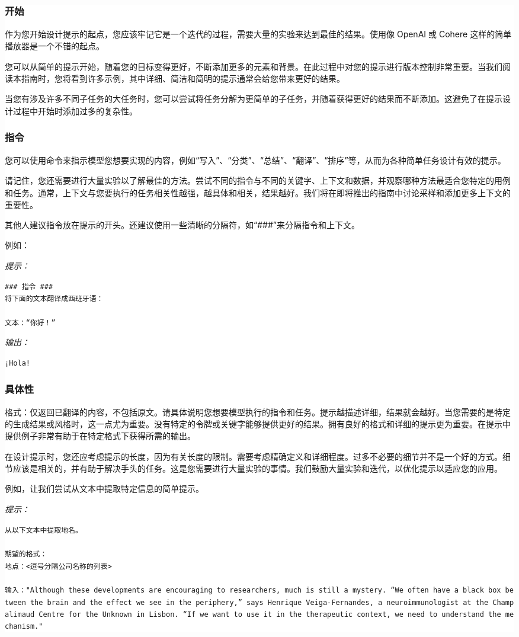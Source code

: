 ### 开始

作为您开始设计提示的起点，您应该牢记它是一个迭代的过程，需要大量的实验来达到最佳的结果。使用像 OpenAI 或 Cohere 这样的简单播放器是一个不错的起点。

您可以从简单的提示开始，随着您的目标变得更好，不断添加更多的元素和背景。在此过程中对您的提示进行版本控制非常重要。当我们阅读本指南时，您将看到许多示例，其中详细、简洁和简明的提示通常会给您带来更好的结果。

当您有涉及许多不同子任务的大任务时，您可以尝试将任务分解为更简单的子任务，并随着获得更好的结果而不断添加。这避免了在提示设计过程中开始时添加过多的复杂性。

### 指令

您可以使用命令来指示模型您想要实现的内容，例如“写入”、“分类”、“总结”、“翻译”、“排序”等，从而为各种简单任务设计有效的提示。

请记住，您还需要进行大量实验以了解最佳的方法。尝试不同的指令与不同的关键字、上下文和数据，并观察哪种方法最适合您特定的用例和任务。通常，上下文与您要执行的任务相关性越强，越具体和相关，结果越好。我们将在即将推出的指南中讨论采样和添加更多上下文的重要性。

其他人建议指令放在提示的开头。还建议使用一些清晰的分隔符，如“###”来分隔指令和上下文。

例如：

*提示：*

```
### 指令 ###
将下面的文本翻译成西班牙语：

文本：“你好！”
```

*输出：*

```
¡Hola!
```

### 具体性

格式：仅返回已翻译的内容，不包括原文。请具体说明您想要模型执行的指令和任务。提示越描述详细，结果就会越好。当您需要的是特定的生成结果或风格时，这一点尤为重要。没有特定的令牌或关键字能够提供更好的结果。拥有良好的格式和详细的提示更为重要。在提示中提供例子非常有助于在特定格式下获得所需的输出。

在设计提示时，您还应考虑提示的长度，因为有关长度的限制。需要考虑精确定义和详细程度。过多不必要的细节并不是一个好的方式。细节应该是相关的，并有助于解决手头的任务。这是您需要进行大量实验的事情。我们鼓励大量实验和迭代，以优化提示以适应您的应用。

例如，让我们尝试从文本中提取特定信息的简单提示。

*提示：*

```
从以下文本中提取地名。

期望的格式：
地点：<逗号分隔公司名称的列表>

输入："Although these developments are encouraging to researchers, much is still a mystery. “We often have a black box between the brain and the effect we see in the periphery,” says Henrique Veiga-Fernandes, a neuroimmunologist at the Champalimaud Centre for the Unknown in Lisbon. “If we want to use it in the therapeutic context, we need to understand the mechanism."
```

